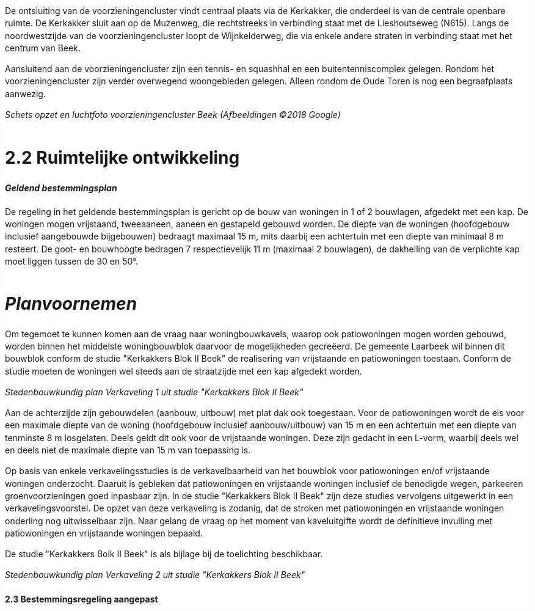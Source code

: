 De ontsluiting van de voorzieningencluster vindt centraal plaats via de Kerkakker, die onderdeel is van de centrale openbare ruimte. De Kerkakker sluit aan op de Muzenweg, die rechtstreeks in verbinding staat met de Lieshoutseweg (N615). Langs de noordwestzijde van de voorzieningencluster loopt de Wijnkelderweg, die via enkele andere straten in verbinding staat met het centrum van Beek.

Aansluitend aan de voorzieningencluster zijn een tennis- en squashhal en een buitentenniscomplex gelegen. Rondom het voorzieningencluster zijn verder overwegend woongebieden gelegen. Alleen rondom de Oude Toren is nog een begraafplaats aanwezig.

*Schets opzet en luchtfoto voorzieningencluster Beek (Afbeeldingen ©2018 Google)*

# <span id="page-8-0"></span>2.2 Ruimtelijke ontwikkeling

#### *Geldend bestemmingsplan*

De regeling in het geldende bestemmingsplan is gericht op de bouw van woningen in 1 of 2 bouwlagen, afgedekt met een kap. De woningen mogen vrijstaand, tweeaaneen, aaneen en gestapeld gebouwd worden. De diepte van de woningen (hoofdgebouw inclusief aangebouwde bijgebouwen) bedraagt maximaal 15 m, mits daarbij een achtertuin met een diepte van minimaal 8 m resteert. De goot- en bouwhoogte bedragen 7 respectievelijk 11 m (maximaal 2 bouwlagen), de dakhelling van de verplichte kap moet liggen tussen de 30 en 50°.

# *Planvoornemen*

Om tegemoet te kunnen komen aan de vraag naar woningbouwkavels, waarop ook patiowoningen mogen worden gebouwd, worden binnen het middelste woningbouwblok daarvoor de mogelijkheden gecreëerd. De gemeente Laarbeek wil binnen dit bouwblok conform de studie "Kerkakkers Blok II Beek" de realisering van vrijstaande en patiowoningen toestaan. Conform de studie moeten de woningen wel steeds aan de straatzijde met een kap afgedekt worden.

*Stedenbouwkundig plan Verkaveling 1 uit studie "Kerkakkers Blok II Beek"*

Aan de achterzijde zijn gebouwdelen (aanbouw, uitbouw) met plat dak ook toegestaan. Voor de patiowoningen wordt de eis voor een maximale diepte van de woning (hoofdgebouw inclusief aanbouw/uitbouw) van 15 m en een achtertuin met een diepte van tenminste 8 m losgelaten. Deels geldt dit ook voor de vrijstaande woningen. Deze zijn gedacht in een L-vorm, waarbij deels wel en deels niet de maximale diepte van 15 m van toepassing is.

Op basis van enkele verkavelingsstudies is de verkavelbaarheid van het bouwblok voor patiowoningen en/of vrijstaande woningen onderzocht. Daaruit is gebleken dat patiowoningen en vrijstaande woningen inclusief de benodigde wegen, parkeeren groenvoorzieningen goed inpasbaar zijn. In de studie "Kerkakkers Blok II Beek" zijn deze studies vervolgens uitgewerkt in een verkavelingsvoorstel. De opzet van deze verkaveling is zodanig, dat de stroken met patiowoningen en vrijstaande woningen onderling nog uitwisselbaar zijn. Naar gelang de vraag op het moment van kaveluitgifte wordt de definitieve invulling met patiowoningen en vrijstaande woningen bepaald.

De studie "Kerkakkers Bolk II Beek" is als bijlage bij de toelichting beschikbaar.

*Stedenbouwkundig plan Verkaveling 2 uit studie "Kerkakkers Blok II Beek"*

#### <span id="page-10-0"></span>2.3 Bestemmingsregeling aangepast
